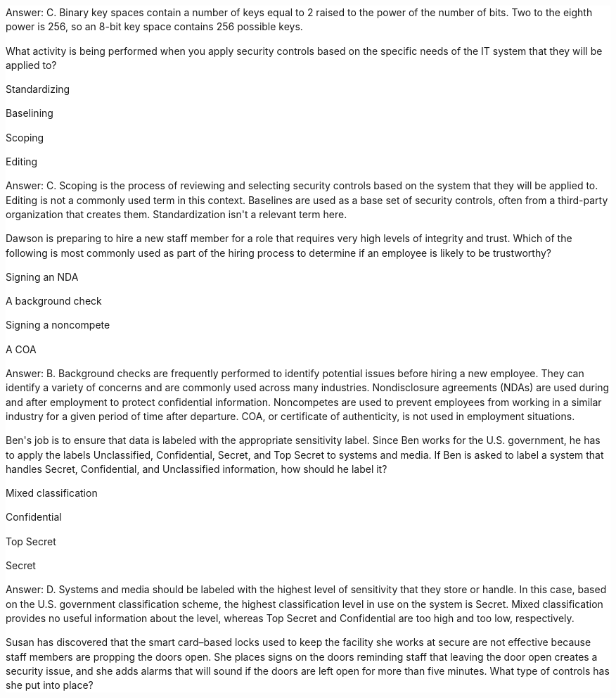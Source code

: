 Answer:
C.  Binary key spaces contain a number of keys equal to 2 raised to the power of the number of bits. Two to the eighth power is 256, so an 8-bit key space contains 256 possible keys.

What activity is being performed when you apply security controls based on the specific needs of the IT system that they will be applied to?

Standardizing

Baselining

Scoping

Editing

Answer:
C.  Scoping is the process of reviewing and selecting security controls based on the system that they will be applied to. Editing is not a commonly used term in this context. Baselines are used as a base set of security controls, often from a third-party organization that creates them. Standardization isn't a relevant term here.

Dawson is preparing to hire a new staff member for a role that requires very high levels of integrity and trust. Which of the following is most commonly used as part of the hiring process to determine if an employee is likely to be trustworthy?

Signing an NDA

A background check

Signing a noncompete

A COA

Answer:
B.  Background checks are frequently performed to identify potential issues before hiring a new employee. They can identify a variety of concerns and are commonly used across many industries. Nondisclosure agreements (NDAs) are used during and after employment to protect confidential information. Noncompetes are used to prevent employees from working in a similar industry for a given period of time after departure. COA, or certificate of authenticity, is not used in employment situations.

Ben's job is to ensure that data is labeled with the appropriate sensitivity label. Since Ben works for the U.S. government, he has to apply the labels Unclassified, Confidential, Secret, and Top Secret to systems and media. If Ben is asked to label a system that handles Secret, Confidential, and Unclassified information, how should he label it?

Mixed classification

Confidential

Top Secret

Secret

Answer:
D.  Systems and media should be labeled with the highest level of sensitivity that they store or handle. In this case, based on the U.S. government classification scheme, the highest classification level in use on the system is Secret. Mixed classification provides no useful information about the level, whereas Top Secret and Confidential are too high and too low, respectively.

Susan has discovered that the smart card–based locks used to keep the facility she works at secure are not effective because staff members are propping the doors open. She places signs on the doors reminding staff that leaving the door open creates a security issue, and she adds alarms that will sound if the doors are left open for more than five minutes. What type of controls has she put into place?
